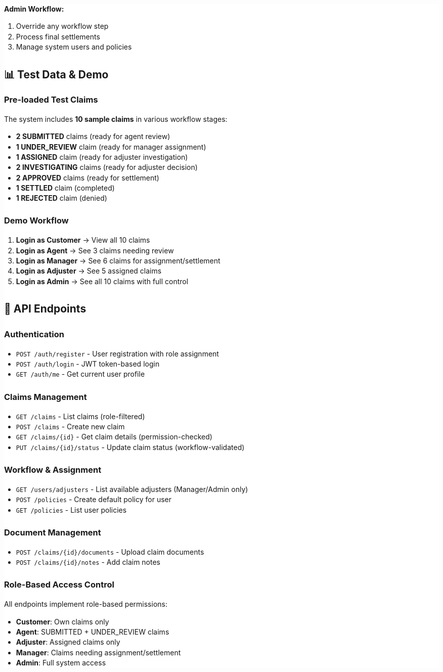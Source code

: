 **Admin Workflow:**
1. Override any workflow step
2. Process final settlements
3. Manage system users and policies

## 📊 Test Data & Demo

### Pre-loaded Test Claims
The system includes **10 sample claims** in various workflow stages:

- **2 SUBMITTED** claims (ready for agent review)
- **1 UNDER_REVIEW** claim (ready for manager assignment)
- **1 ASSIGNED** claim (ready for adjuster investigation)
- **2 INVESTIGATING** claims (ready for adjuster decision)
- **2 APPROVED** claims (ready for settlement)
- **1 SETTLED** claim (completed)
- **1 REJECTED** claim (denied)

### Demo Workflow
1. **Login as Customer** → View all 10 claims
2. **Login as Agent** → See 3 claims needing review
3. **Login as Manager** → See 6 claims for assignment/settlement
4. **Login as Adjuster** → See 5 assigned claims
5. **Login as Admin** → See all 10 claims with full control

## 🚀 API Endpoints

### Authentication
- `POST /auth/register` - User registration with role assignment
- `POST /auth/login` - JWT token-based login
- `GET /auth/me` - Get current user profile

### Claims Management
- `GET /claims` - List claims (role-filtered)
- `POST /claims` - Create new claim
- `GET /claims/{id}` - Get claim details (permission-checked)
- `PUT /claims/{id}/status` - Update claim status (workflow-validated)

### Workflow & Assignment
- `GET /users/adjusters` - List available adjusters (Manager/Admin only)
- `POST /policies` - Create default policy for user
- `GET /policies` - List user policies

### Document Management
- `POST /claims/{id}/documents` - Upload claim documents
- `POST /claims/{id}/notes` - Add claim notes

### Role-Based Access Control
All endpoints implement role-based permissions:
- **Customer**: Own claims only
- **Agent**: SUBMITTED + UNDER_REVIEW claims
- **Adjuster**: Assigned claims only
- **Manager**: Claims needing assignment/settlement
- **Admin**: Full system access
